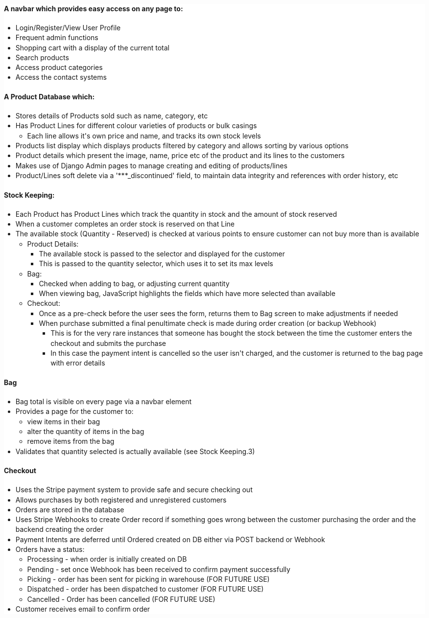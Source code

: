 #### A navbar which provides easy access on any page to:
- Login/Register/View User Profile
- Frequent admin functions
- Shopping cart with a display of the current total
- Search products
- Access product categories
- Access the contact systems

#### A Product Database which:
- Stores details of Products sold such as name, category, etc
- Has Product Lines for different colour varieties of products or bulk casings
  - Each line allows it's own price and name, and tracks its own stock levels
- Products list display which displays products filtered by category and allows sorting by various options
- Product details which present the image, name, price etc of the product and its lines to the customers
- Makes use of Django Admin pages to manage creating and editing of products/lines
- Product/Lines soft delete via a '***_discontinued' field, to maintain data integrity and references with order history, etc

#### Stock Keeping:
- Each Product has Product Lines which track the quantity in stock and the amount of stock reserved
- When a customer completes an order stock is reserved on that Line
- The available stock (Quantity - Reserved) is checked at various points to ensure customer can not buy more than is available
  - Product Details: 
    - The available stock is passed to the selector and displayed for the customer
    - This is passed to the quantity selector, which uses it to set its max levels
  - Bag: 
    - Checked when adding to bag, or adjusting current quantity
    - When viewing bag, JavaScript highlights the fields which have more selected than available
  - Checkout: 
    - Once as a pre-check before the user sees the form, returns them to Bag screen to make adjustments if needed
    - When purchase submitted a final penultimate check is made during order creation (or backup Webhook)
      - This is for the very rare instances that someone has bought the stock between the time the customer enters the checkout and submits the purchase
      - In this case the payment intent is cancelled so the user isn't charged, and the customer is returned to the bag page with error details

#### Bag
- Bag total is visible on every page via a navbar element
- Provides a page for the customer to:
  - view items in their bag
  - alter the quantity of items in the bag
  - remove items from the bag
- Validates that quantity selected is actually available (see Stock Keeping.3)

#### Checkout 
- Uses the Stripe payment system to provide safe and secure checking out
- Allows purchases by both registered and unregistered customers
- Orders are stored in the database
- Uses Stripe Webhooks to create Order record if something goes wrong between the customer purchasing the order and the backend creating the order
- Payment Intents are deferred until Ordered created on DB either via POST backend or Webhook
- Orders have a status:
  - Processing - when order is initially created on DB
  - Pending - set once Webhook has been received to confirm payment successfully
  - Picking - order has been sent for picking in warehouse (FOR FUTURE USE)
  - Dispatched - order has been dispatched to customer (FOR FUTURE USE)
  - Cancelled - Order has been cancelled (FOR FUTURE USE)
- Customer receives email to confirm order
